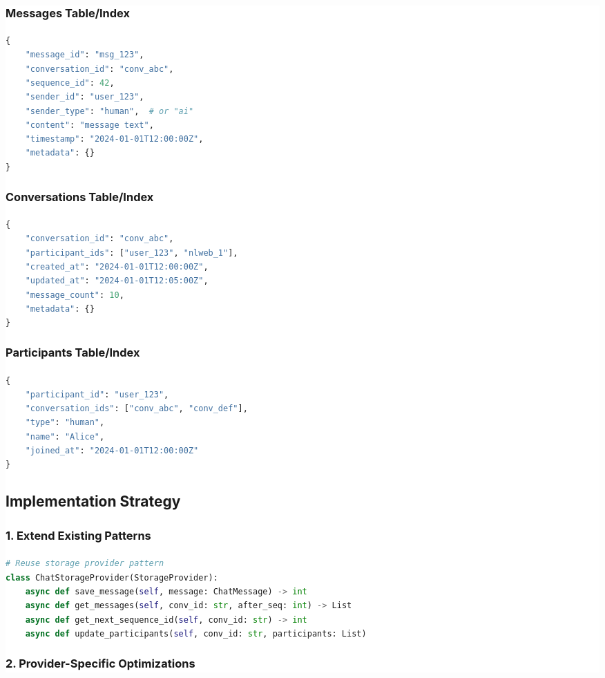 ### Messages Table/Index
```python
{
    "message_id": "msg_123",
    "conversation_id": "conv_abc",
    "sequence_id": 42,
    "sender_id": "user_123",
    "sender_type": "human",  # or "ai"
    "content": "message text",
    "timestamp": "2024-01-01T12:00:00Z",
    "metadata": {}
}
```

### Conversations Table/Index
```python
{
    "conversation_id": "conv_abc",
    "participant_ids": ["user_123", "nlweb_1"],
    "created_at": "2024-01-01T12:00:00Z",
    "updated_at": "2024-01-01T12:05:00Z",
    "message_count": 10,
    "metadata": {}
}
```

### Participants Table/Index
```python
{
    "participant_id": "user_123",
    "conversation_ids": ["conv_abc", "conv_def"],
    "type": "human",
    "name": "Alice",
    "joined_at": "2024-01-01T12:00:00Z"
}
```

## Implementation Strategy

### 1. Extend Existing Patterns
```python
# Reuse storage provider pattern
class ChatStorageProvider(StorageProvider):
    async def save_message(self, message: ChatMessage) -> int
    async def get_messages(self, conv_id: str, after_seq: int) -> List
    async def get_next_sequence_id(self, conv_id: str) -> int
    async def update_participants(self, conv_id: str, participants: List)
```

### 2. Provider-Specific Optimizations
